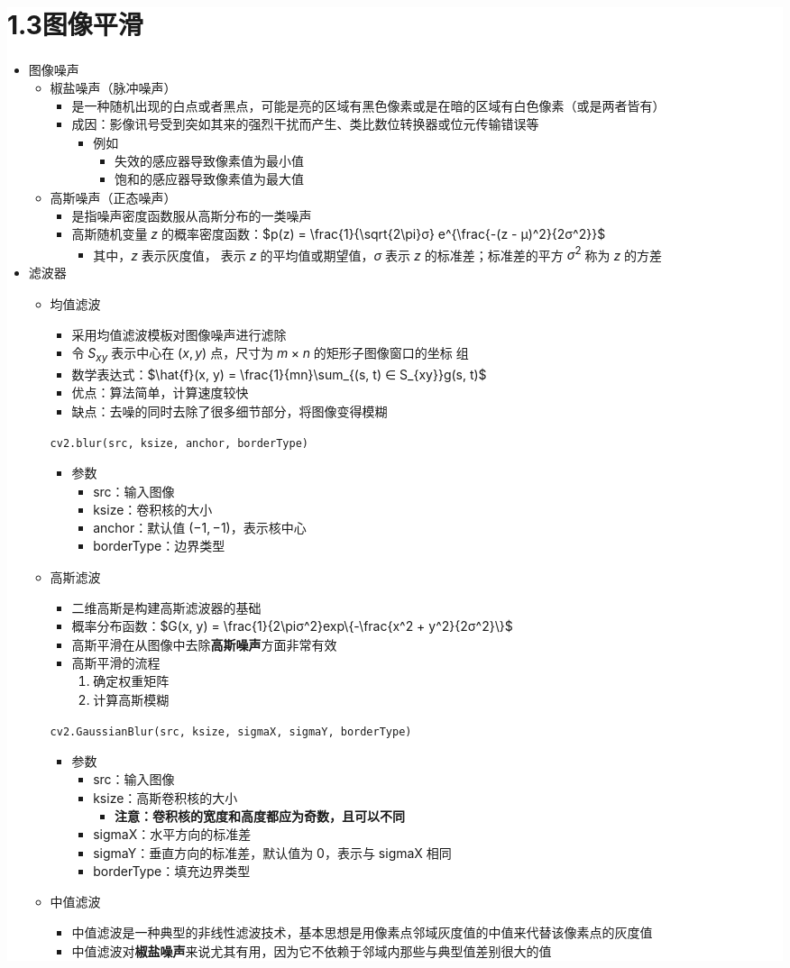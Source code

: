 # 1.3图像平滑

- 图像噪声
    - 椒盐噪声（脉冲噪声）
        - 是一种随机出现的白点或者黑点，可能是亮的区域有黑色像素或是在暗的区域有白色像素（或是两者皆有）
        - 成因：影像讯号受到突如其来的强烈干扰而产生、类比数位转换器或位元传输错误等
            - 例如
                - 失效的感应器导致像素值为最小值
                - 饱和的感应器导致像素值为最大值
    - 高斯噪声（正态噪声）
        - 是指噪声密度函数服从高斯分布的一类噪声
        - 高斯随机变量 $z$ 的概率密度函数：$p(z) = \frac{1}{\sqrt{2\pi}σ} e^{\frac{-(z - μ)^2}{2σ^2}}$
            - 其中，$z$ 表示灰度值， 表示 $z$ 的平均值或期望值，$σ$ 表示 $z$ 的标准差；标准差的平方 $σ^2$ 称为 $z$ 的方差
- 滤波器
    - 均值滤波
        - 采用均值滤波模板对图像噪声进行滤除
        - 令 $S_{xy}$ 表示中心在 $(x, y)$ 点，尺寸为 $m×n$ 的矩形子图像窗口的坐标
        组
        - 数学表达式：$\hat{f}(x, y) = \frac{1}{mn}\sum_{(s, t) ∈ S_{xy}}g(s, t)$
        - 优点：算法简单，计算速度较快
        - 缺点：去噪的同时去除了很多细节部分，将图像变得模糊
        
        ```python
        cv2.blur(src, ksize, anchor, borderType)
        ```
        
        - 参数
            - src：输入图像
            - ksize：卷积核的大小
            - anchor：默认值 $(-1, -1)$，表示核中心
            - borderType：边界类型
    - 高斯滤波
        - 二维高斯是构建高斯滤波器的基础
        - 概率分布函数：$G(x, y) = \frac{1}{2\piσ^2}exp\{-\frac{x^2 + y^2}{2σ^2}\}$
        - 高斯平滑在从图像中去除**高斯噪声**方面非常有效
        - 高斯平滑的流程
            1. 确定权重矩阵
            2. 计算高斯模糊
        
        ```python
        cv2.GaussianBlur(src, ksize, sigmaX, sigmaY, borderType)
        ```
        
        - 参数
            - src：输入图像
            - ksize：高斯卷积核的大小
                - **注意：卷积核的宽度和高度都应为奇数，且可以不同**
            - sigmaX：水平方向的标准差
            - sigmaY：垂直方向的标准差，默认值为 0，表示与 sigmaX 相同
            - borderType：填充边界类型
    - 中值滤波
        - 中值滤波是一种典型的非线性滤波技术，基本思想是用像素点邻域灰度值的中值来代替该像素点的灰度值
        - 中值滤波对**椒盐噪声**来说尤其有用，因为它不依赖于邻域内那些与典型值差别很大的值
        